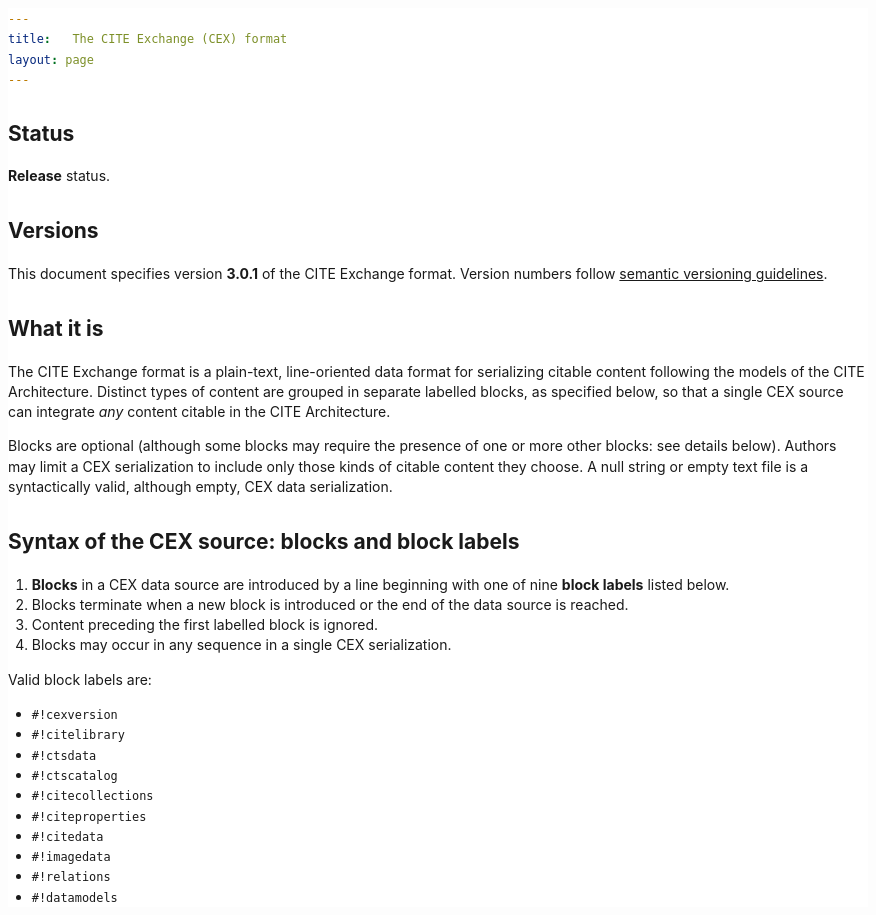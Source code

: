 ```yaml
---
title:   The CITE Exchange (CEX) format
layout: page
---
```


## Status

**Release** status.


## Versions

This document specifies version **3.0.1** of the CITE Exchange format.  Version numbers follow [semantic versioning guidelines](http://semver.org/).

## What it is

The CITE Exchange format is a plain-text, line-oriented data format for serializing citable content following the models of the CITE Architecture.  Distinct types of content are grouped in separate labelled blocks, as specified below, so that a single CEX source can integrate *any* content citable in the CITE Architecture.

Blocks are optional (although some blocks may require the presence of one or more other blocks:  see details below). Authors  may  limit a CEX serialization to include only those kinds of citable content they choose.  A null string or empty text file is a syntactically valid, although empty, CEX data serialization.

## Syntax of the CEX source: blocks and block labels

1.  **Blocks** in a CEX data source are introduced by a line beginning with one of  nine **block labels** listed below.
2.  Blocks terminate when a new block is introduced or the end of the data source is reached.
2.  Content preceding the first labelled block is ignored.
3.  Blocks may occur in any sequence in a single CEX serialization.



Valid block labels are:


-   `#!cexversion`
-   `#!citelibrary`
-   `#!ctsdata`
-   `#!ctscatalog`
-   `#!citecollections`
-   `#!citeproperties`
-   `#!citedata`
-   `#!imagedata`
-   `#!relations`
-   `#!datamodels`

